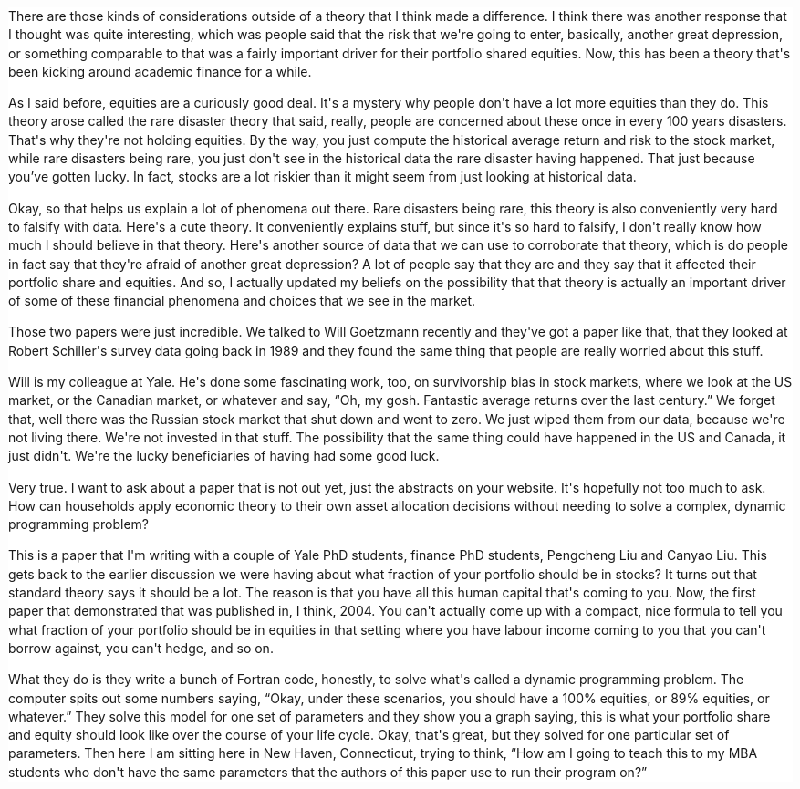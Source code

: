 There are those kinds of considerations outside of a theory that I think made a difference. I think there was another response that I thought was quite interesting, which was people said that the risk that we're going to enter, basically, another great depression, or something comparable to that was a fairly important driver for their portfolio shared equities. Now, this has been a theory that's been kicking around academic finance for a while.

As I said before, equities are a curiously good deal. It's a mystery why people don't have a lot more equities than they do. This theory arose called the rare disaster theory that said, really, people are concerned about these once in every 100 years disasters. That's why they're not holding equities. By the way, you just compute the historical average return and risk to the stock market, while rare disasters being rare, you just don't see in the historical data the rare disaster having happened. That just because you’ve gotten lucky. In fact, stocks are a lot riskier than it might seem from just looking at historical data.

Okay, so that helps us explain a lot of phenomena out there. Rare disasters being rare, this theory is also conveniently very hard to falsify with data. Here's a cute theory. It conveniently explains stuff, but since it's so hard to falsify, I don't really know how much I should believe in that theory. Here's another source of data that we can use to corroborate that theory, which is do people in fact say that they're afraid of another great depression? A lot of people say that they are and they say that it affected their portfolio share and equities. And so, I actually updated my beliefs on the possibility that that theory is actually an important driver of some of these financial phenomena and choices that we see in the market.

Those two papers were just incredible. We talked to Will Goetzmann recently and they've got a paper like that, that they looked at Robert Schiller's survey data going back in 1989 and they found the same thing that people are really worried about this stuff.

Will is my colleague at Yale. He's done some fascinating work, too, on survivorship bias in stock markets, where we look at the US market, or the Canadian market, or whatever and say, “Oh, my gosh. Fantastic average returns over the last century.” We forget that, well there was the Russian stock market that shut down and went to zero. We just wiped them from our data, because we're not living there. We're not invested in that stuff. The possibility that the same thing could have happened in the US and Canada, it just didn't. We're the lucky beneficiaries of having had some good luck.

Very true. I want to ask about a paper that is not out yet, just the abstracts on your website. It's hopefully not too much to ask. How can households apply economic theory to their own asset allocation decisions without needing to solve a complex, dynamic programming problem?

This is a paper that I'm writing with a couple of Yale PhD students, finance PhD students, Pengcheng Liu and Canyao Liu. This gets back to the earlier discussion we were having about what fraction of your portfolio should be in stocks? It turns out that standard theory says it should be a lot. The reason is that you have all this human capital that's coming to you. Now, the first paper that demonstrated that was published in, I think, 2004. You can't actually come up with a compact, nice formula to tell you what fraction of your portfolio should be in equities in that setting where you have labour income coming to you that you can't borrow against, you can't hedge, and so on.

What they do is they write a bunch of Fortran code, honestly, to solve what's called a dynamic programming problem. The computer spits out some numbers saying, “Okay, under these scenarios, you should have a 100% equities, or 89% equities, or whatever.” They solve this model for one set of parameters and they show you a graph saying, this is what your portfolio share and equity should look like over the course of your life cycle. Okay, that's great, but they solved for one particular set of parameters. Then here I am sitting here in New Haven, Connecticut, trying to think, “How am I going to teach this to my MBA students who don't have the same parameters that the authors of this paper use to run their program on?”
